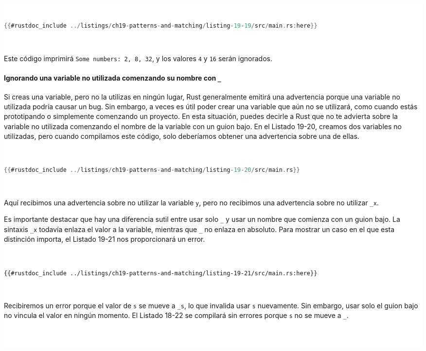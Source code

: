 <Listing number="19-19" caption="Ignorando múltiples partes de una tupla">

```rust
{{#rustdoc_include ../listings/ch19-patterns-and-matching/listing-19-19/src/main.rs:here}}
```

</Listing>

Este código imprimirá `Some numbers: 2, 8, 32`, y los valores `4` y `16` serán
ignorados.



<a id="ignoring-an-unused-variable-by-starting-its-name-with-_"></a>

#### Ignorando una variable no utilizada comenzando su nombre con `_`

Si creas una variable, pero no la utilizas en ningún lugar, Rust generalmente
emitirá una advertencia porque una variable no utilizada podría causar un bug.
Sin embargo, a veces es útil poder crear una variable que aún no se utilizará,
como cuando estás prototipando o simplemente comenzando un proyecto. En esta
situación, puedes decirle a Rust que no te advierta sobre la variable no
utilizada comenzando el nombre de la variable con un guion bajo. En el Listado
19-20, creamos dos variables no utilizadas, pero cuando compilamos este código,
solo deberíamos obtener una advertencia sobre una de ellas.

<Listing number="19-20" file-name="src/main.rs" caption="Comenzar el nombre de una variable con un guion bajo para evitar recibir advertencias de variables no utilizadas">

```rust
{{#rustdoc_include ../listings/ch19-patterns-and-matching/listing-19-20/src/main.rs}}
```

</Listing>

Aquí recibimos una advertencia sobre no utilizar la variable `y`, pero no
recibimos una advertencia sobre no utilizar `_x`.

Es importante destacar que hay una diferencia sutil entre usar solo `_` y usar
un nombre que comienza con un guion bajo. La sintaxis `_x` todavía enlaza el
valor a la variable, mientras que `_` no enlaza en absoluto. Para mostrar un
caso en el que esta distinción importa, el Listado 19-21 nos proporcionará un
error.

<Listing number="19-21" caption="Una variable no utilizada que comienza con un guion bajo aún vincula el valor, lo que puede tomar ownership del valor">

```rust,ignore,does_not_compile
{{#rustdoc_include ../listings/ch19-patterns-and-matching/listing-19-21/src/main.rs:here}}
```

</Listing>

Recibiremos un error porque el valor de `s` se mueve a `_s`, lo que invalida
usar `s` nuevamente. Sin embargo, usar solo el guion bajo no vincula el valor
en ningún momento. El Listado 18-22 se compilará sin errores porque `s` no se
mueve a `_`.

<Listing number="19-22" caption="Usar un guion bajo no vincula el valor">
